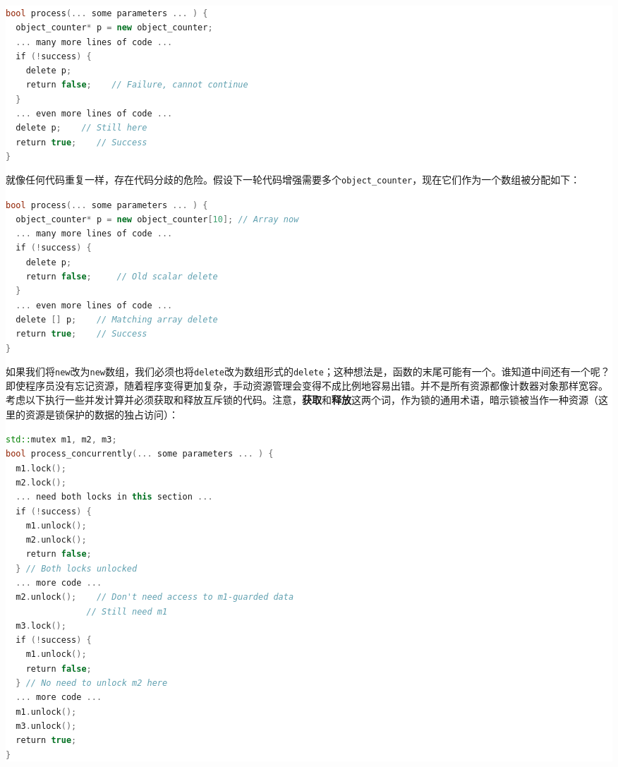 ```cpp
bool process(... some parameters ... ) {
  object_counter* p = new object_counter;
  ... many more lines of code ...
  if (!success) {
    delete p;
    return false;    // Failure, cannot continue
  }
  ... even more lines of code ...
  delete p;    // Still here
  return true;    // Success
}
```

就像任何代码重复一样，存在代码分歧的危险。假设下一轮代码增强需要多个`object_counter`，现在它们作为一个数组被分配如下：

```cpp
bool process(... some parameters ... ) {
  object_counter* p = new object_counter[10]; // Array now
  ... many more lines of code ...
  if (!success) {
    delete p;
    return false;     // Old scalar delete
  }
  ... even more lines of code ...
  delete [] p;    // Matching array delete
  return true;    // Success
}
```

如果我们将`new`改为`new`数组，我们必须也将`delete`改为数组形式的`delete`；这种想法是，函数的末尾可能有一个。谁知道中间还有一个呢？即使程序员没有忘记资源，随着程序变得更加复杂，手动资源管理会变得不成比例地容易出错。并不是所有资源都像计数器对象那样宽容。考虑以下执行一些并发计算并必须获取和释放互斥锁的代码。注意，**获取**和**释放**这两个词，作为锁的通用术语，暗示锁被当作一种资源（这里的资源是锁保护的数据的独占访问）：

```cpp
std::mutex m1, m2, m3;
bool process_concurrently(... some parameters ... ) {
  m1.lock();
  m2.lock();
  ... need both locks in this section ...
  if (!success) {
    m1.unlock();
    m2.unlock();
    return false;
  } // Both locks unlocked
  ... more code ...
  m2.unlock();    // Don't need access to m1-guarded data
                // Still need m1
  m3.lock();
  if (!success) {
    m1.unlock();
    return false;
  } // No need to unlock m2 here
  ... more code ...
  m1.unlock();
  m3.unlock();
  return true;
}
```
